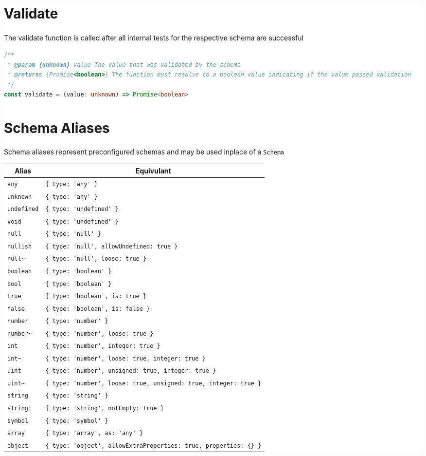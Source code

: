# Validate
The validate function is called after all internal tests for the respective schema are successful

```ts
/**
 * @param {unknown} value The value that was validated by the schema
 * @returns {Promise<boolean>} The function must resolve to a boolean value indicating if the value passed validation
 */
const validate = (value: unknown) => Promise<boolean>
```


# Schema Aliases

Schema aliases represent preconfigured schemas and may be used inplace of a `Schema`

| Alias | Equivulant |
|--|--|
| `any` | `{ type: 'any' }` |
| `unknown` | `{ type: 'any' }` |
| `undefined` | `{ type: 'undefined' }` |
| `void` | `{ type: 'undefined' }` |
| `null` | `{ type: 'null' }` |
| `nullish` | `{ type: 'null', allowUndefined: true }` |
| `null~` | `{ type: 'null', loose: true }` |
| `boolean` | `{ type: 'boolean' }` |
| `bool` | `{ type: 'boolean' }` |
| `true` | `{ type: 'boolean', is: true }` |
| `false` | `{ type: 'boolean', is: false }` |
| `number` | `{ type: 'number' }` |
| `number~` | `{ type: 'number', loose: true }` |
| `int` | `{ type: 'number', integer: true }` |
| `int~` | `{ type: 'number', loose: true, integer: true }` |
| `uint` | `{ type: 'number', unsigned: true, integer: true }` |
| `uint~` | `{ type: 'number', loose: true, unsigned: true, integer: true }` |
| `string` | `{ type: 'string' }` |
| `string!` | `{ type: 'string', notEmpty: true }` |
| `symbol` | `{ type: 'symbol' }` |
| `array` | `{ type: 'array', as: 'any' }` |
| `object` | `{ type: 'object', allowExtraProperties: true, properties: {} }` |